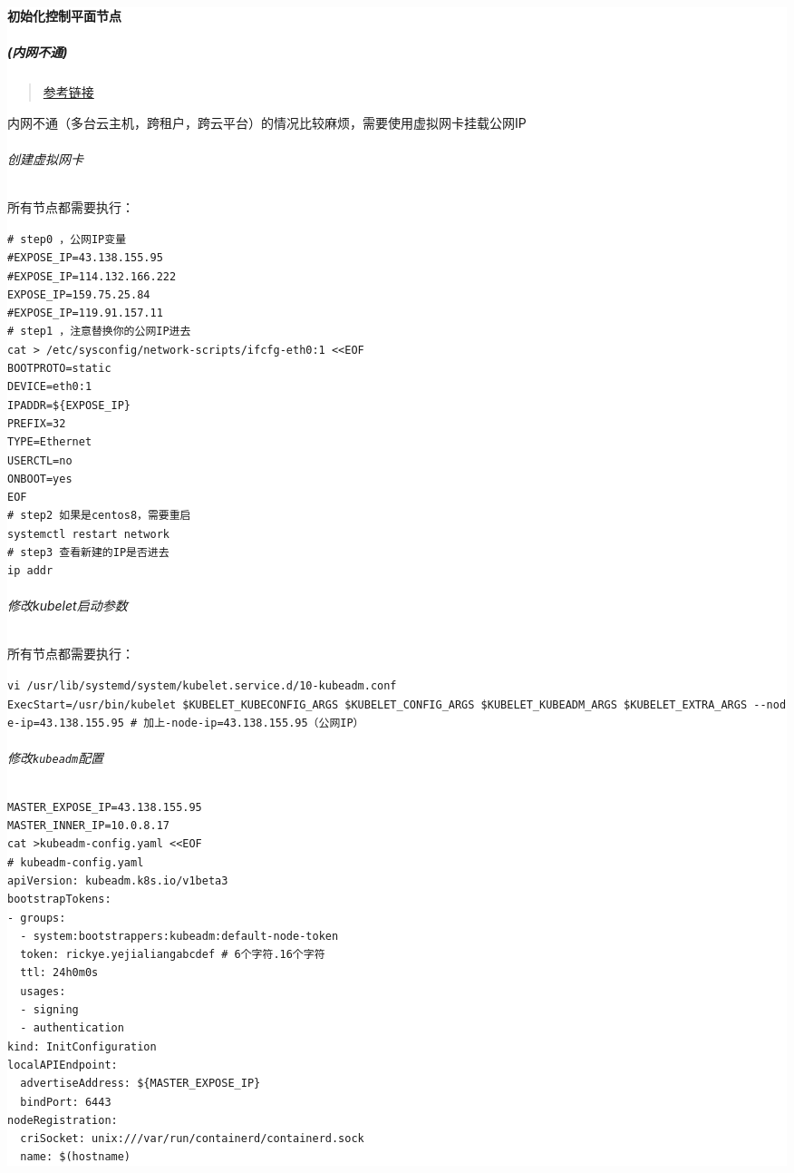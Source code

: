 

#### 初始化控制平面节点

##### (内网不通)

> [参考链接](https://blog.csdn.net/chen645800876/article/details/105833835/)

内网不通（多台云主机，跨租户，跨云平台）的情况比较麻烦，需要使用虚拟网卡挂载公网IP

###### 创建虚拟网卡

所有节点都需要执行：

```shell
# step0 ，公网IP变量
#EXPOSE_IP=43.138.155.95
#EXPOSE_IP=114.132.166.222
EXPOSE_IP=159.75.25.84
#EXPOSE_IP=119.91.157.11
# step1 ，注意替换你的公网IP进去
cat > /etc/sysconfig/network-scripts/ifcfg-eth0:1 <<EOF
BOOTPROTO=static
DEVICE=eth0:1
IPADDR=${EXPOSE_IP}
PREFIX=32
TYPE=Ethernet
USERCTL=no
ONBOOT=yes
EOF
# step2 如果是centos8，需要重启
systemctl restart network
# step3 查看新建的IP是否进去
ip addr
```

###### 修改kubelet启动参数

所有节点都需要执行：

```shell
vi /usr/lib/systemd/system/kubelet.service.d/10-kubeadm.conf
ExecStart=/usr/bin/kubelet $KUBELET_KUBECONFIG_ARGS $KUBELET_CONFIG_ARGS $KUBELET_KUBEADM_ARGS $KUBELET_EXTRA_ARGS --node-ip=43.138.155.95 # 加上-node-ip=43.138.155.95（公网IP）
```

###### 修改`kubeadm`配置

```shell
MASTER_EXPOSE_IP=43.138.155.95
MASTER_INNER_IP=10.0.8.17
cat >kubeadm-config.yaml <<EOF
# kubeadm-config.yaml
apiVersion: kubeadm.k8s.io/v1beta3
bootstrapTokens:
- groups:
  - system:bootstrappers:kubeadm:default-node-token
  token: rickye.yejialiangabcdef # 6个字符.16个字符
  ttl: 24h0m0s
  usages:
  - signing
  - authentication
kind: InitConfiguration
localAPIEndpoint:
  advertiseAddress: ${MASTER_EXPOSE_IP}
  bindPort: 6443
nodeRegistration:
  criSocket: unix:///var/run/containerd/containerd.sock
  name: $(hostname)
```